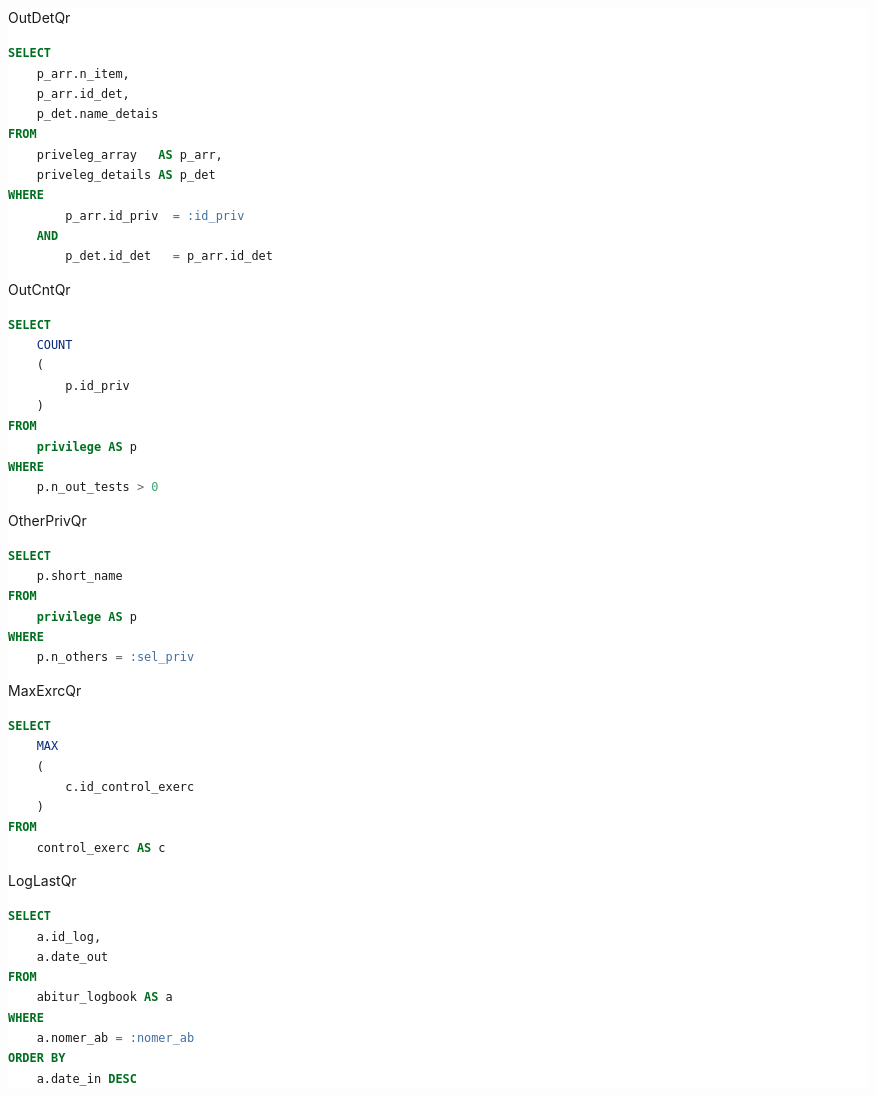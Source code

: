 OutDetQr

```sql
SELECT
    p_arr.n_item,
    p_arr.id_det,
    p_det.name_detais
FROM
    priveleg_array   AS p_arr,
    priveleg_details AS p_det
WHERE
        p_arr.id_priv  = :id_priv
    AND
        p_det.id_det   = p_arr.id_det
```

OutCntQr

```sql
SELECT
    COUNT
    (
        p.id_priv
    )
FROM
    privilege AS p
WHERE
    p.n_out_tests > 0
```

OtherPrivQr

```sql
SELECT
    p.short_name
FROM
    privilege AS p
WHERE
    p.n_others = :sel_priv
```

MaxExrcQr

```sql
SELECT
    MAX
    (
        c.id_control_exerc
    )
FROM
    control_exerc AS c
```

LogLastQr

```sql
SELECT
    a.id_log,
    a.date_out
FROM
    abitur_logbook AS a
WHERE
    a.nomer_ab = :nomer_ab
ORDER BY
    a.date_in DESC
```
